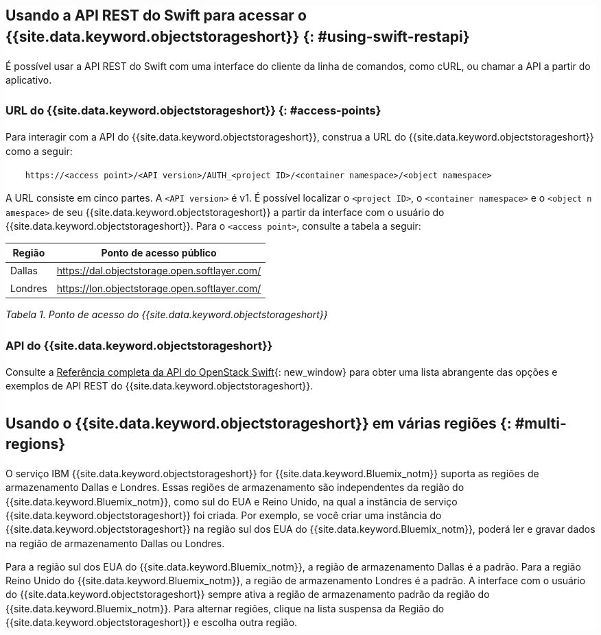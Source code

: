 ## Usando a API REST do Swift para acessar o {{site.data.keyword.objectstorageshort}} {: #using-swift-restapi}

É possível usar a API REST do Swift com uma interface do cliente da linha de comandos, como cURL, ou chamar a API a partir do aplicativo.  

### URL do {{site.data.keyword.objectstorageshort}} {: #access-points}

Para interagir com a API do {{site.data.keyword.objectstorageshort}}, construa a URL do {{site.data.keyword.objectstorageshort}} como a seguir:
```
	https://<access point>/<API version>/AUTH_<project ID>/<container namespace>/<object namespace>
```


A URL consiste em cinco partes. A `<API version>` é v1. É possível localizar o `<project ID>`, o `<container
namespace>` e o
`<object namespace>` de seu {{site.data.keyword.objectstorageshort}} a partir da interface com o usuário do {{site.data.keyword.objectstorageshort}}. Para o
`<access point>`, consulte a tabela a seguir:


| **Região**  |   **Ponto de acesso público**                     |
|-------------|-----------------------------------------------|
| Dallas      | https://dal.objectstorage.open.softlayer.com/ |
| Londres      | https://lon.objectstorage.open.softlayer.com/ |


*Tabela 1. Ponto de acesso do {{site.data.keyword.objectstorageshort}}*


### API do {{site.data.keyword.objectstorageshort}}

Consulte a [Referência completa da API do OpenStack Swift](http://developer.openstack.org/api-ref-objectstorage-v1.html){: new_window} para obter uma lista abrangente das opções e exemplos de API REST do {{site.data.keyword.objectstorageshort}}.

## Usando o {{site.data.keyword.objectstorageshort}} em várias regiões {: #multi-regions}  

O serviço IBM {{site.data.keyword.objectstorageshort}} for {{site.data.keyword.Bluemix_notm}} suporta as regiões de armazenamento Dallas e Londres. Essas regiões de armazenamento são independentes da região do {{site.data.keyword.Bluemix_notm}}, como sul do EUA e Reino Unido, na qual a instância de serviço {{site.data.keyword.objectstorageshort}} foi criada.  Por exemplo, se você criar uma instância do {{site.data.keyword.objectstorageshort}} na região sul dos EUA do {{site.data.keyword.Bluemix_notm}}, poderá ler e gravar dados na região de armazenamento Dallas ou Londres.  

Para a região sul dos EUA do {{site.data.keyword.Bluemix_notm}}, a região de armazenamento Dallas é a padrão. Para a região Reino Unido do {{site.data.keyword.Bluemix_notm}}, a região de armazenamento Londres é a padrão.  A interface com o usuário do {{site.data.keyword.objectstorageshort}} sempre ativa a região de armazenamento padrão da região do {{site.data.keyword.Bluemix_notm}}. Para alternar regiões, clique na lista suspensa da Região do {{site.data.keyword.objectstorageshort}} e escolha outra região.
